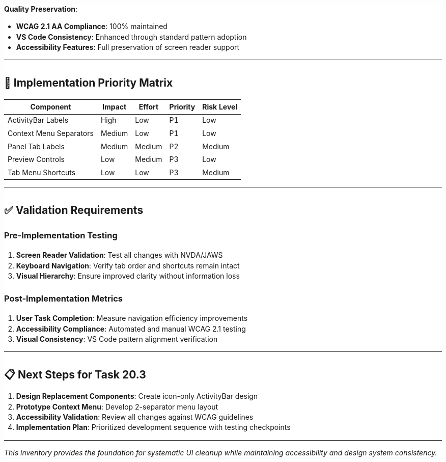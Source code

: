 **Quality Preservation**:
- **WCAG 2.1 AA Compliance**: 100% maintained
- **VS Code Consistency**: Enhanced through standard pattern adoption
- **Accessibility Features**: Full preservation of screen reader support

---

## 🔄 **Implementation Priority Matrix**

| Component | Impact | Effort | Priority | Risk Level |
|-----------|--------|--------|----------|------------|
| ActivityBar Labels | High | Low | P1 | Low |
| Context Menu Separators | Medium | Low | P1 | Low |
| Panel Tab Labels | Medium | Medium | P2 | Medium |
| Preview Controls | Low | Medium | P3 | Low |
| Tab Menu Shortcuts | Low | Low | P3 | Medium |

---

## ✅ **Validation Requirements**

### **Pre-Implementation Testing**
1. **Screen Reader Validation**: Test all changes with NVDA/JAWS
2. **Keyboard Navigation**: Verify tab order and shortcuts remain intact  
3. **Visual Hierarchy**: Ensure improved clarity without information loss

### **Post-Implementation Metrics**
1. **User Task Completion**: Measure navigation efficiency improvements
2. **Accessibility Compliance**: Automated and manual WCAG 2.1 testing
3. **Visual Consistency**: VS Code pattern alignment verification

---

## 📋 **Next Steps for Task 20.3**

1. **Design Replacement Components**: Create icon-only ActivityBar design
2. **Prototype Context Menu**: Develop 2-separator menu layout  
3. **Accessibility Validation**: Review all changes against WCAG guidelines
4. **Implementation Plan**: Prioritized development sequence with testing checkpoints

---

*This inventory provides the foundation for systematic UI cleanup while maintaining accessibility and design system consistency.*